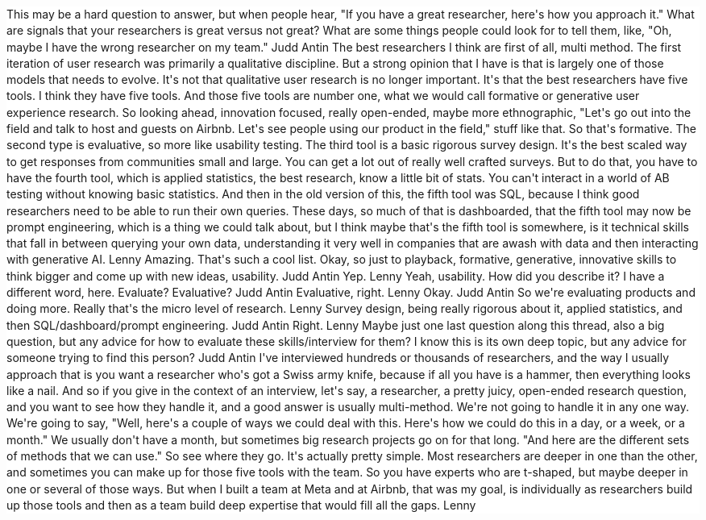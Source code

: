 This may be a hard question to answer, but when people hear, "If you have a great researcher, here's how you approach it." What are signals that your researchers is great versus not great? What are some things people could look for to tell them, like, "Oh, maybe I have the wrong researcher on my team."
Judd Antin
The best researchers I think are first of all, multi method. The first iteration of user research was primarily a qualitative discipline. But a strong opinion that I have is that is largely one of those models that needs to evolve. It's not that qualitative user research is no longer important. It's that the best researchers have five tools.
I think they have five tools. And those five tools are number one, what we would call formative or generative user experience research. So looking ahead, innovation focused, really open-ended, maybe more ethnographic, "Let's go out into the field and talk to host and guests on Airbnb. Let's see people using our product in the field," stuff like that.
So that's formative. The second type is evaluative, so more like usability testing. The third tool is a basic rigorous survey design. It's the best scaled way to get responses from communities small and large. You can get a lot out of really well crafted surveys.
But to do that, you have to have the fourth tool, which is applied statistics, the best research, know a little bit of stats. You can't interact in a world of AB testing without knowing basic statistics.
And then in the old version of this, the fifth tool was SQL, because I think good researchers need to be able to run their own queries.
These days, so much of that is dashboarded, that the fifth tool may now be prompt engineering, which is a thing we could talk about, but I think maybe that's the fifth tool is somewhere, is it technical skills that fall in between querying your own data, understanding it very well in companies that are awash with data and then interacting with generative AI.
Lenny
Amazing. That's such a cool list. Okay, so just to playback, formative, generative, innovative skills to think bigger and come up with new ideas, usability.
Judd Antin
Yep.
Lenny
Yeah, usability. How did you describe it? I have a different word, here. Evaluate? Evaluative?
Judd Antin
Evaluative, right.
Lenny
Okay.
Judd Antin
So we're evaluating products and doing more. Really that's the micro level of research.
Lenny
Survey design, being really rigorous about it, applied statistics, and then SQL/dashboard/prompt engineering.
Judd Antin
Right.
Lenny
Maybe just one last question along this thread, also a big question, but any advice for how to evaluate these skills/interview for them? I know this is its own deep topic, but any advice for someone trying to find this person?
Judd Antin
I've interviewed hundreds or thousands of researchers, and the way I usually approach that is you want a researcher who's got a Swiss army knife, because if all you have is a hammer, then everything looks like a nail.
And so if you give in the context of an interview, let's say, a researcher, a pretty juicy, open-ended research question, and you want to see how they handle it, and a good answer is usually multi-method. We're not going to handle it in any one way.
We're going to say, "Well, here's a couple of ways we could deal with this. Here's how we could do this in a day, or a week, or a month." We usually don't have a month, but sometimes big research projects go on for that long. "And here are the different sets of methods that we can use."
So see where they go. It's actually pretty simple. Most researchers are deeper in one than the other, and sometimes you can make up for those five tools with the team. So you have experts who are t-shaped, but maybe deeper in one or several of those ways.
But when I built a team at Meta and at Airbnb, that was my goal, is individually as researchers build up those tools and then as a team build deep expertise that would fill all the gaps.
Lenny